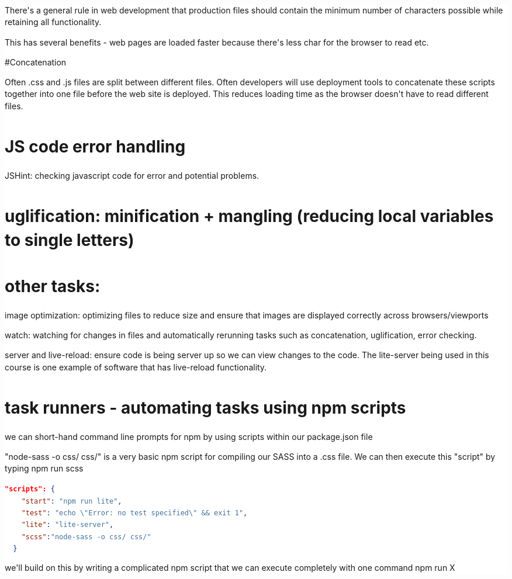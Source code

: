 There's a general rule in web development that production files should
contain the minimum number of characters possible while retaining all
functionality. 

This has several benefits - web pages are loaded faster because there's less
char for the browser to read etc. 

#Concatenation 

Often .css and .js files are split between different files. 
Often developers will use deployment tools to 
concatenate these scripts together into one file before the web site
is deployed. This reduces loading time as the browser doesn't have
to read different files. 

# JS code error handling 
JSHint: checking javascript code for error and potential problems. 

# uglification: minification + mangling (reducing local variables to single letters)

# other tasks:
image optimization: optimizing files to reduce size and ensure that 
                     images are displayed correctly across browsers/viewports 

watch: watching for changes in files and automatically rerunning tasks 
       such as concatenation, uglification, error checking. 
       
server and live-reload: ensure code is being server up so we can 
view changes to the code. The lite-server being used in this course 
is one example of software that has live-reload functionality. 

# task runners - automating tasks using npm scripts 

we can short-hand command line prompts for npm by using scripts within
our package.json file 

"node-sass -o css/ css/" is a very basic npm script for compiling our 
SASS into a .css file.  We can then execute this "script" by typing npm run scss

  
```json
"scripts": {
    "start": "npm run lite",
    "test": "echo \"Error: no test specified\" && exit 1",
    "lite": "lite-server",
    "scss":"node-sass -o css/ css/"
  }
```
we'll build on this by writing a complicated npm script that 
we can execute completely with one command npm run X
